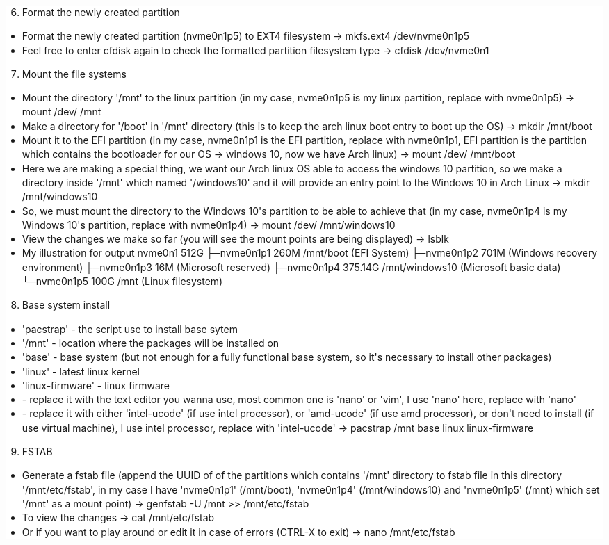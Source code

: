 6. Format the newly created partition
- Format the newly created partition (nvme0n1p5) to EXT4 filesystem
    -> mkfs.ext4 /dev/nvme0n1p5
- Feel free to enter cfdisk again to check the formatted partition filesystem type
    -> cfdisk /dev/nvme0n1

7. Mount the file systems
- Mount the directory '/mnt' to the linux partition (in my case, nvme0n1p5 is my linux partition, replace <partition> with nvme0n1p5)
    -> mount /dev/<partition> /mnt
- Make a directory for '/boot' in '/mnt' directory (this is to keep the arch linux boot entry to boot up the OS)
    -> mkdir /mnt/boot
- Mount it to the EFI partition (in my case, nvme0n1p1 is the EFI partition, replace <partition> with nvme0n1p1, EFI partition is the partition which contains the bootloader for our OS -> windows 10, now we have Arch linux)
    -> mount /dev/<partition> /mnt/boot
- Here we are making a special thing, we want our Arch linux OS able to access the windows 10 partition, so we make a directory inside '/mnt' which named '/windows10' and it will provide an entry point to the Windows 10 in Arch Linux
    -> mkdir /mnt/windows10
- So, we must mount the directory to the Windows 10's partition to be able to achieve that (in my case, nvme0n1p4 is my Windows 10's partition, replace <partition> with nvme0n1p4)
    -> mount /dev/<partition> /mnt/windows10
- View the changes we make so far (you will see the mount points are being displayed)
    -> lsblk
- My illustration for output
nvme0n1         512G
├─nvme0n1p1     260M        /mnt/boot       (EFI System)
├─nvme0n1p2     701M                        (Windows recovery environment)
├─nvme0n1p3     16M                         (Microsoft reserved)
├─nvme0n1p4     375.14G     /mnt/windows10  (Microsoft basic data)
└─nvme0n1p5     100G        /mnt            (Linux filesystem)

8. Base system install
- 'pacstrap' - the script use to install base sytem
- '/mnt' - location where the packages will be installed on
- 'base' - base system (but not enough for a fully functional base system, so it's necessary to install other packages)
- 'linux' - latest linux kernel
- 'linux-firmware' - linux firmware
- <text-editor> - replace it with the text editor you wanna use, most common one is 'nano' or 'vim', I use 'nano' here, replace <text-editor> with 'nano'
- <firmware-for-processor> - replace it with either 'intel-ucode' (if use intel processor), or 'amd-ucode' (if use amd processor), or don't need to install (if use virtual machine), I use intel processor, replace <firmware-for-processor> with 'intel-ucode'
    -> pacstrap /mnt base linux linux-firmware <text-editor> <firmware-for-processor> 

9. FSTAB 
- Generate a fstab file (append the UUID of of the partitions which contains '/mnt' directory to fstab file in this directory '/mnt/etc/fstab', in my case I have 'nvme0n1p1' (/mnt/boot), 'nvme0n1p4' (/mnt/windows10) and 'nvme0n1p5' (/mnt) which set '/mnt' as a mount point)
    -> genfstab -U /mnt >> /mnt/etc/fstab
- To view the changes
    -> cat /mnt/etc/fstab
- Or if you want to play around or edit it in case of errors (CTRL-X to exit)
    -> nano /mnt/etc/fstab
